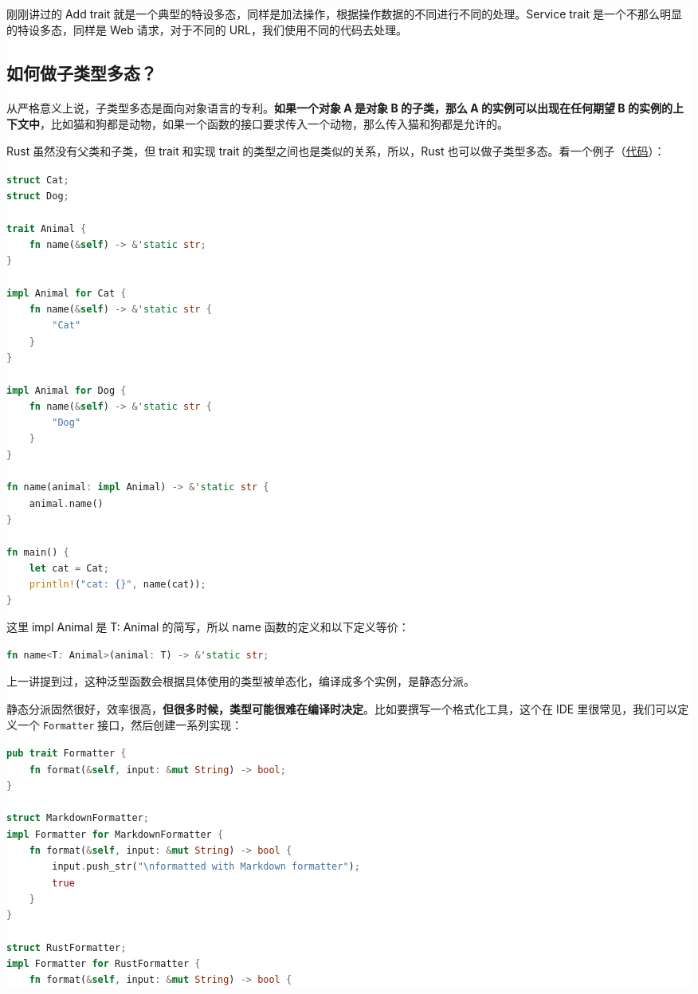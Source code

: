 刚刚讲过的 Add trait 就是一个典型的特设多态，同样是加法操作，根据操作数据的不同进行不同的处理。Service trait 是一个不那么明显的特设多态，同样是 Web 请求，对于不同的 URL，我们使用不同的代码去处理。

## 如何做子类型多态？

从严格意义上说，子类型多态是面向对象语言的专利。**如果一个对象 A 是对象 B 的子类，那么 A 的实例可以出现在任何期望 B 的实例的上下文中**，比如猫和狗都是动物，如果一个函数的接口要求传入一个动物，那么传入猫和狗都是允许的。

Rust 虽然没有父类和子类，但 trait 和实现 trait 的类型之间也是类似的关系，所以，Rust 也可以做子类型多态。看一个例子（[代码](https://play.rust-lang.org/?version=stable&mode=debug&edition=2018&gist=21d316e5ce9338cfeba6b5a4f7a3b479)）：

```rust
struct Cat;
struct Dog;

trait Animal {
    fn name(&self) -> &'static str;
}

impl Animal for Cat {
    fn name(&self) -> &'static str {
        "Cat"
    }
}

impl Animal for Dog {
    fn name(&self) -> &'static str {
        "Dog"
    }
}

fn name(animal: impl Animal) -> &'static str {
    animal.name()
}

fn main() {
    let cat = Cat;
    println!("cat: {}", name(cat));
}
```

这里 impl Animal 是 T: Animal 的简写，所以 name 函数的定义和以下定义等价：

```rust
fn name<T: Animal>(animal: T) -> &'static str;
```

上一讲提到过，这种泛型函数会根据具体使用的类型被单态化，编译成多个实例，是静态分派。

静态分派固然很好，效率很高，**但很多时候，类型可能很难在编译时决定**。比如要撰写一个格式化工具，这个在 IDE 里很常见，我们可以定义一个 `Formatter` 接口，然后创建一系列实现：

```rust
pub trait Formatter {
    fn format(&self, input: &mut String) -> bool;
}

struct MarkdownFormatter;
impl Formatter for MarkdownFormatter {
    fn format(&self, input: &mut String) -> bool {
        input.push_str("\nformatted with Markdown formatter");
        true
    }
}

struct RustFormatter;
impl Formatter for RustFormatter {
    fn format(&self, input: &mut String) -> bool {
```